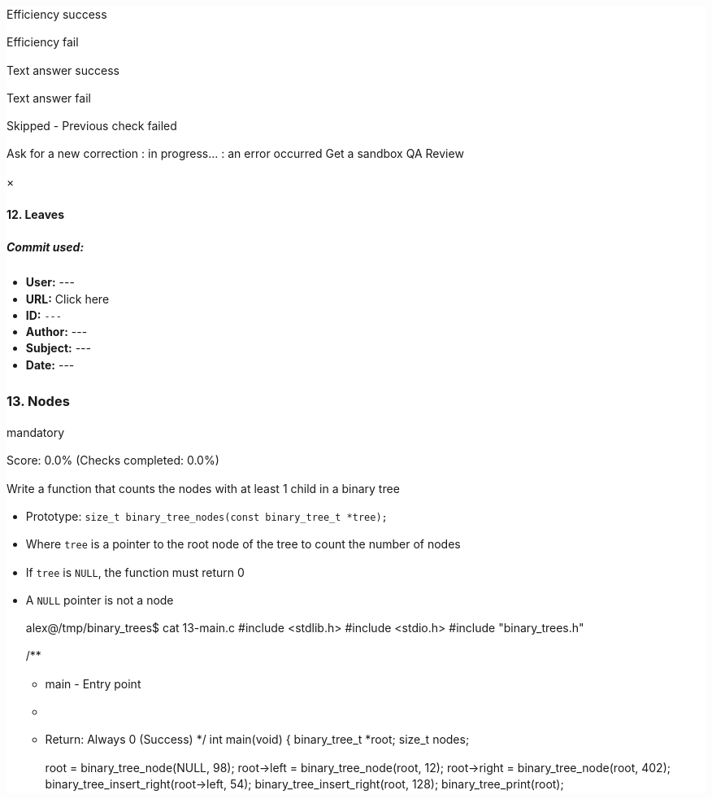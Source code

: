 Efficiency success

Efficiency fail

Text answer success

Text answer fail

Skipped - Previous check failed

Ask for a new correction : in progress... : an error occurred Get a sandbox QA Review

×

#### 12\. Leaves

##### Commit used:

*   **User:** \---
*   **URL:** Click here
*   **ID:** `---`
*   **Author:** \---
*   **Subject:** _\---_
*   **Date:** \---

### 13\. Nodes

mandatory

Score: 0.0% (Checks completed: 0.0%)

Write a function that counts the nodes with at least 1 child in a binary tree

*   Prototype: `size_t binary_tree_nodes(const binary_tree_t *tree);`
*   Where `tree` is a pointer to the root node of the tree to count the number of nodes
*   If `tree` is `NULL`, the function must return 0
*   A `NULL` pointer is not a node

    alex@/tmp/binary_trees$ cat 13-main.c
    #include <stdlib.h>
    #include <stdio.h>
    #include "binary_trees.h"
    
    /**
     * main - Entry point
     *
     * Return: Always 0 (Success)
     */
    int main(void)
    {
        binary_tree_t *root;
        size_t nodes;
    
        root = binary_tree_node(NULL, 98);
        root->left = binary_tree_node(root, 12);
        root->right = binary_tree_node(root, 402);
        binary_tree_insert_right(root->left, 54);
        binary_tree_insert_right(root, 128);
        binary_tree_print(root);
    